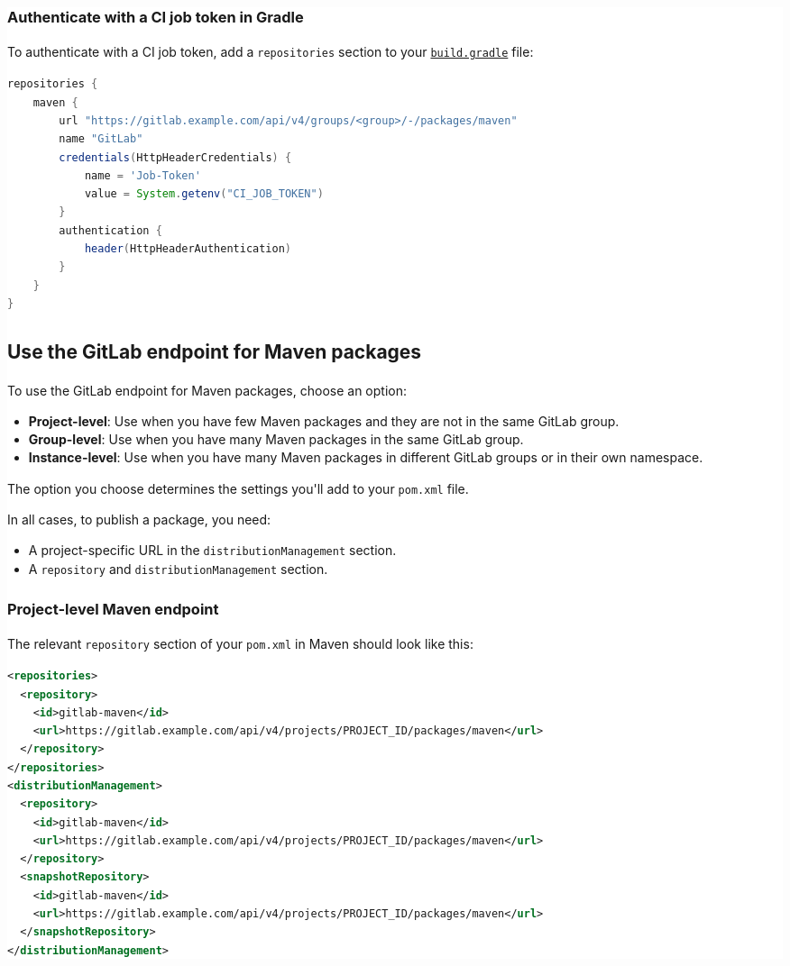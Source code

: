 ### Authenticate with a CI job token in Gradle

To authenticate with a CI job token, add a `repositories` section to your
[`build.gradle`](https://docs.gradle.org/current/userguide/tutorial_using_tasks.html)
file:

```groovy
repositories {
    maven {
        url "https://gitlab.example.com/api/v4/groups/<group>/-/packages/maven"
        name "GitLab"
        credentials(HttpHeaderCredentials) {
            name = 'Job-Token'
            value = System.getenv("CI_JOB_TOKEN")
        }
        authentication {
            header(HttpHeaderAuthentication)
        }
    }
}
```

## Use the GitLab endpoint for Maven packages

To use the GitLab endpoint for Maven packages, choose an option:

- **Project-level**: Use when you have few Maven packages and they are not in
  the same GitLab group.
- **Group-level**: Use when you have many Maven packages in the same GitLab
  group.
- **Instance-level**: Use when you have many Maven packages in different
  GitLab groups or in their own namespace.

The option you choose determines the settings you'll add to your `pom.xml` file.

In all cases, to publish a package, you need:

- A project-specific URL in the `distributionManagement` section.
- A `repository` and `distributionManagement` section.

### Project-level Maven endpoint

The relevant `repository` section of your `pom.xml`
in Maven should look like this:

```xml
<repositories>
  <repository>
    <id>gitlab-maven</id>
    <url>https://gitlab.example.com/api/v4/projects/PROJECT_ID/packages/maven</url>
  </repository>
</repositories>
<distributionManagement>
  <repository>
    <id>gitlab-maven</id>
    <url>https://gitlab.example.com/api/v4/projects/PROJECT_ID/packages/maven</url>
  </repository>
  <snapshotRepository>
    <id>gitlab-maven</id>
    <url>https://gitlab.example.com/api/v4/projects/PROJECT_ID/packages/maven</url>
  </snapshotRepository>
</distributionManagement>
```
